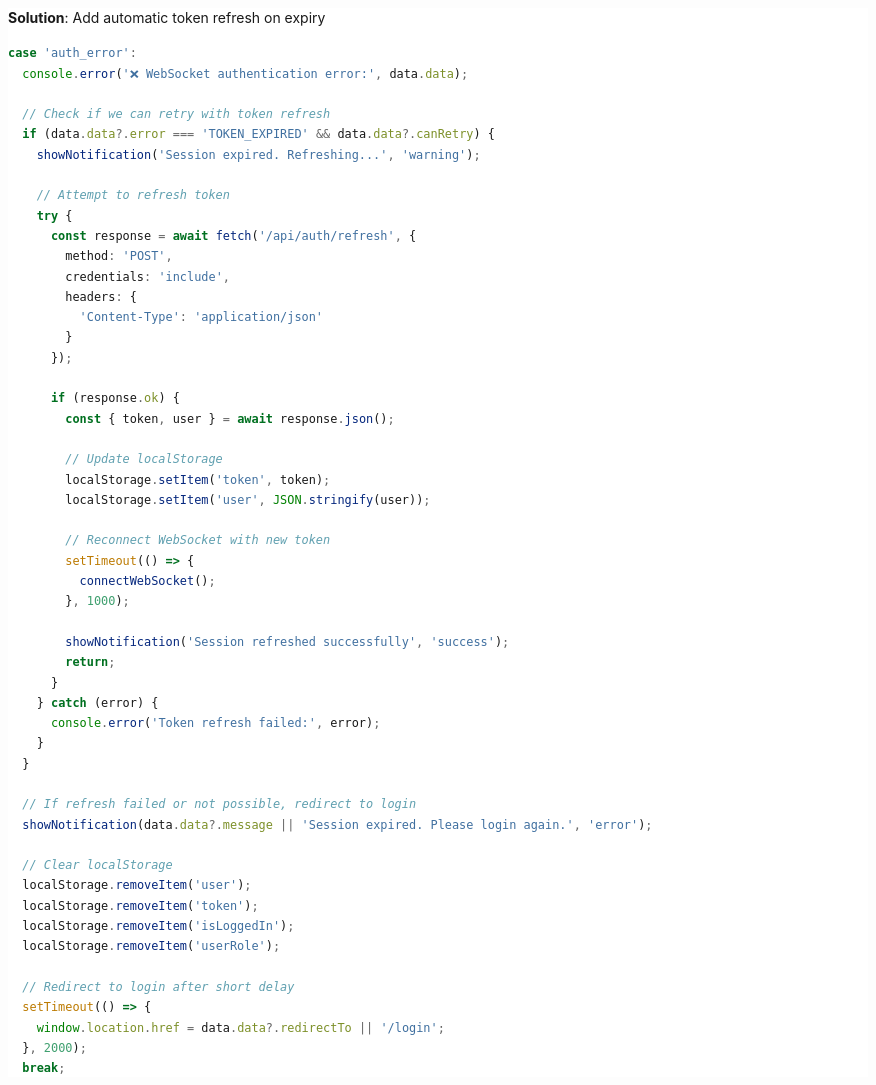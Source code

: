 **Solution**: Add automatic token refresh on expiry

```typescript
case 'auth_error':
  console.error('❌ WebSocket authentication error:', data.data);
  
  // Check if we can retry with token refresh
  if (data.data?.error === 'TOKEN_EXPIRED' && data.data?.canRetry) {
    showNotification('Session expired. Refreshing...', 'warning');
    
    // Attempt to refresh token
    try {
      const response = await fetch('/api/auth/refresh', {
        method: 'POST',
        credentials: 'include',
        headers: {
          'Content-Type': 'application/json'
        }
      });
      
      if (response.ok) {
        const { token, user } = await response.json();
        
        // Update localStorage
        localStorage.setItem('token', token);
        localStorage.setItem('user', JSON.stringify(user));
        
        // Reconnect WebSocket with new token
        setTimeout(() => {
          connectWebSocket();
        }, 1000);
        
        showNotification('Session refreshed successfully', 'success');
        return;
      }
    } catch (error) {
      console.error('Token refresh failed:', error);
    }
  }
  
  // If refresh failed or not possible, redirect to login
  showNotification(data.data?.message || 'Session expired. Please login again.', 'error');
  
  // Clear localStorage
  localStorage.removeItem('user');
  localStorage.removeItem('token');
  localStorage.removeItem('isLoggedIn');
  localStorage.removeItem('userRole');
  
  // Redirect to login after short delay
  setTimeout(() => {
    window.location.href = data.data?.redirectTo || '/login';
  }, 2000);
  break;
```
